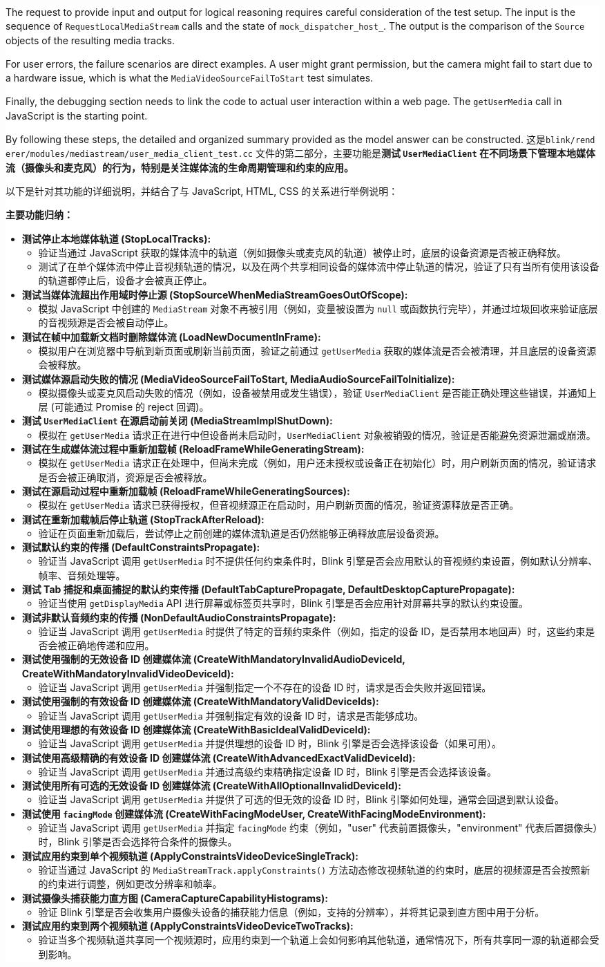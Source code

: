 The request to provide input and output for logical reasoning requires careful consideration of the test setup. The input is the sequence of `RequestLocalMediaStream` calls and the state of `mock_dispatcher_host_`. The output is the comparison of the `Source` objects of the resulting media tracks.

For user errors, the failure scenarios are direct examples. A user might grant permission, but the camera might fail to start due to a hardware issue, which is what the `MediaVideoSourceFailToStart` test simulates.

Finally, the debugging section needs to link the code to actual user interaction within a web page. The `getUserMedia` call in JavaScript is the starting point.

By following these steps, the detailed and organized summary provided as the model answer can be constructed.
这是`blink/renderer/modules/mediastream/user_media_client_test.cc` 文件的第二部分，主要功能是**测试 `UserMediaClient` 在不同场景下管理本地媒体流（摄像头和麦克风）的行为，特别是关注媒体流的生命周期管理和约束的应用。**

以下是针对其功能的详细说明，并结合了与 JavaScript, HTML, CSS 的关系进行举例说明：

**主要功能归纳：**

* **测试停止本地媒体轨道 (StopLocalTracks):**
    * 验证当通过 JavaScript 获取的媒体流中的轨道（例如摄像头或麦克风的轨道）被停止时，底层的设备资源是否被正确释放。
    * 测试了在单个媒体流中停止音视频轨道的情况，以及在两个共享相同设备的媒体流中停止轨道的情况，验证了只有当所有使用该设备的轨道都停止后，设备才会被真正停止。
* **测试当媒体流超出作用域时停止源 (StopSourceWhenMediaStreamGoesOutOfScope):**
    * 模拟 JavaScript 中创建的 `MediaStream` 对象不再被引用（例如，变量被设置为 `null` 或函数执行完毕），并通过垃圾回收来验证底层的音视频源是否会被自动停止。
* **测试在帧中加载新文档时删除媒体流 (LoadNewDocumentInFrame):**
    * 模拟用户在浏览器中导航到新页面或刷新当前页面，验证之前通过 `getUserMedia` 获取的媒体流是否会被清理，并且底层的设备资源会被释放。
* **测试媒体源启动失败的情况 (MediaVideoSourceFailToStart, MediaAudioSourceFailToInitialize):**
    * 模拟摄像头或麦克风启动失败的情况（例如，设备被禁用或发生错误），验证 `UserMediaClient` 是否能正确处理这些错误，并通知上层 (可能通过 Promise 的 reject 回调)。
* **测试 `UserMediaClient` 在源启动前关闭 (MediaStreamImplShutDown):**
    * 模拟在 `getUserMedia` 请求正在进行中但设备尚未启动时，`UserMediaClient` 对象被销毁的情况，验证是否能避免资源泄漏或崩溃。
* **测试在生成媒体流过程中重新加载帧 (ReloadFrameWhileGeneratingStream):**
    * 模拟在 `getUserMedia` 请求正在处理中，但尚未完成（例如，用户还未授权或设备正在初始化）时，用户刷新页面的情况，验证请求是否会被正确取消，资源是否会被释放。
* **测试在源启动过程中重新加载帧 (ReloadFrameWhileGeneratingSources):**
    * 模拟在 `getUserMedia` 请求已获得授权，但音视频源正在启动时，用户刷新页面的情况，验证资源释放是否正确。
* **测试在重新加载帧后停止轨道 (StopTrackAfterReload):**
    * 验证在页面重新加载后，尝试停止之前创建的媒体流轨道是否仍然能够正确释放底层设备资源。
* **测试默认约束的传播 (DefaultConstraintsPropagate):**
    * 验证当 JavaScript 调用 `getUserMedia` 时不提供任何约束条件时，Blink 引擎是否会应用默认的音视频约束设置，例如默认分辨率、帧率、音频处理等。
* **测试 Tab 捕捉和桌面捕捉的默认约束传播 (DefaultTabCapturePropagate, DefaultDesktopCapturePropagate):**
    * 验证当使用 `getDisplayMedia` API 进行屏幕或标签页共享时，Blink 引擎是否会应用针对屏幕共享的默认约束设置。
* **测试非默认音频约束的传播 (NonDefaultAudioConstraintsPropagate):**
    * 验证当 JavaScript 调用 `getUserMedia` 时提供了特定的音频约束条件（例如，指定的设备 ID，是否禁用本地回声）时，这些约束是否会被正确地传递和应用。
* **测试使用强制的无效设备 ID 创建媒体流 (CreateWithMandatoryInvalidAudioDeviceId, CreateWithMandatoryInvalidVideoDeviceId):**
    * 验证当 JavaScript 调用 `getUserMedia` 并强制指定一个不存在的设备 ID 时，请求是否会失败并返回错误。
* **测试使用强制的有效设备 ID 创建媒体流 (CreateWithMandatoryValidDeviceIds):**
    * 验证当 JavaScript 调用 `getUserMedia` 并强制指定有效的设备 ID 时，请求是否能够成功。
* **测试使用理想的有效设备 ID 创建媒体流 (CreateWithBasicIdealValidDeviceId):**
    * 验证当 JavaScript 调用 `getUserMedia` 并提供理想的设备 ID 时，Blink 引擎是否会选择该设备（如果可用）。
* **测试使用高级精确的有效设备 ID 创建媒体流 (CreateWithAdvancedExactValidDeviceId):**
    * 验证当 JavaScript 调用 `getUserMedia` 并通过高级约束精确指定设备 ID 时，Blink 引擎是否会选择该设备。
* **测试使用所有可选的无效设备 ID 创建媒体流 (CreateWithAllOptionalInvalidDeviceId):**
    * 验证当 JavaScript 调用 `getUserMedia` 并提供了可选的但无效的设备 ID 时，Blink 引擎如何处理，通常会回退到默认设备。
* **测试使用 `facingMode` 创建媒体流 (CreateWithFacingModeUser, CreateWithFacingModeEnvironment):**
    * 验证当 JavaScript 调用 `getUserMedia` 并指定 `facingMode` 约束（例如，"user" 代表前置摄像头，"environment" 代表后置摄像头）时，Blink 引擎是否会选择符合条件的摄像头。
* **测试应用约束到单个视频轨道 (ApplyConstraintsVideoDeviceSingleTrack):**
    * 验证当通过 JavaScript 的 `MediaStreamTrack.applyConstraints()` 方法动态修改视频轨道的约束时，底层的视频源是否会按照新的约束进行调整，例如更改分辨率和帧率。
* **测试摄像头捕获能力直方图 (CameraCaptureCapabilityHistograms):**
    * 验证 Blink 引擎是否会收集用户摄像头设备的捕获能力信息（例如，支持的分辨率），并将其记录到直方图中用于分析。
* **测试应用约束到两个视频轨道 (ApplyConstraintsVideoDeviceTwoTracks):**
    * 验证当多个视频轨道共享同一个视频源时，应用约束到一个轨道上会如何影响其他轨道，通常情况下，所有共享同一源的轨道都会受到影响。

